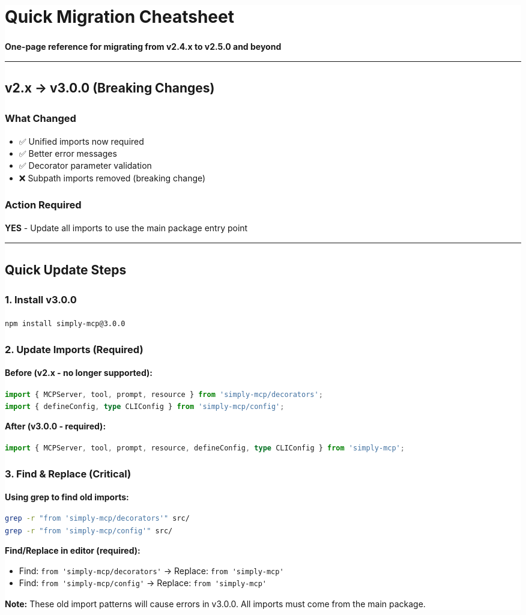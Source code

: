 # Quick Migration Cheatsheet

**One-page reference for migrating from v2.4.x to v2.5.0 and beyond**

---

## v2.x → v3.0.0 (Breaking Changes)

### What Changed
- ✅ Unified imports now required
- ✅ Better error messages
- ✅ Decorator parameter validation
- ❌ Subpath imports removed (breaking change)

### Action Required
**YES** - Update all imports to use the main package entry point

---

## Quick Update Steps

### 1. Install v3.0.0
```bash
npm install simply-mcp@3.0.0
```

### 2. Update Imports (Required)

**Before (v2.x - no longer supported):**
```typescript
import { MCPServer, tool, prompt, resource } from 'simply-mcp/decorators';
import { defineConfig, type CLIConfig } from 'simply-mcp/config';
```

**After (v3.0.0 - required):**
```typescript
import { MCPServer, tool, prompt, resource, defineConfig, type CLIConfig } from 'simply-mcp';
```

### 3. Find & Replace (Critical)

**Using grep to find old imports:**
```bash
grep -r "from 'simply-mcp/decorators'" src/
grep -r "from 'simply-mcp/config'" src/
```

**Find/Replace in editor (required):**
- Find: `from 'simply-mcp/decorators'` → Replace: `from 'simply-mcp'`
- Find: `from 'simply-mcp/config'` → Replace: `from 'simply-mcp'`

**Note:** These old import patterns will cause errors in v3.0.0. All imports must come from the main package.
